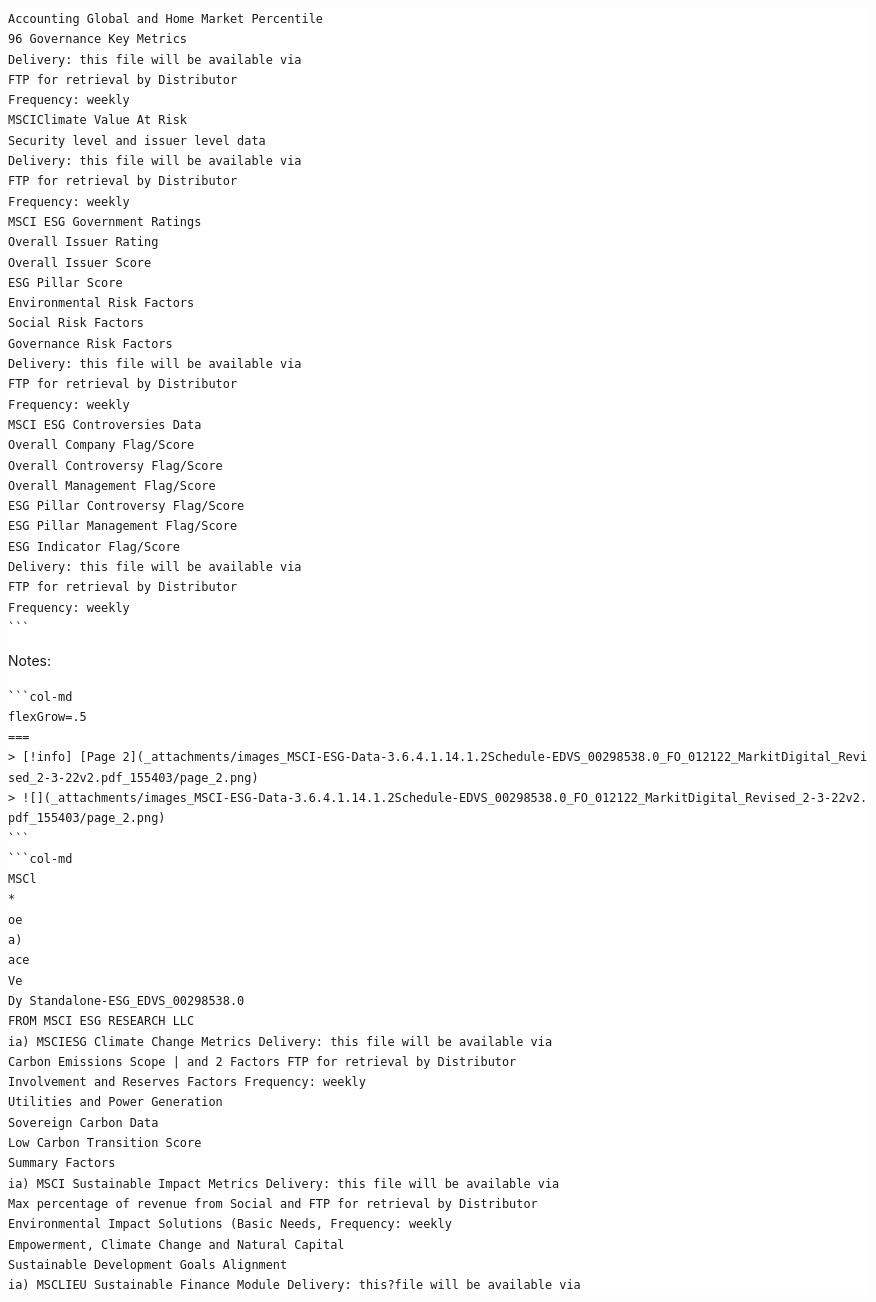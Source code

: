 ````col
Accounting Global and Home Market Percentile
96 Governance Key Metrics  
Delivery: this file will be available via
FTP for retrieval by Distributor
Frequency: weekly  
MSCIClimate Value At Risk
Security level and issuer level data  
Delivery: this file will be available via
FTP for retrieval by Distributor
Frequency: weekly  
MSCI ESG Government Ratings
Overall Issuer Rating  
Overall Issuer Score  
ESG Pillar Score  
Environmental Risk Factors  
Social Risk Factors  
Governance Risk Factors  
Delivery: this file will be available via
FTP for retrieval by Distributor
Frequency: weekly  
MSCI ESG Controversies Data
Overall Company Flag/Score
Overall Controversy Flag/Score
Overall Management Flag/Score
ESG Pillar Controversy Flag/Score
ESG Pillar Management Flag/Score
ESG Indicator Flag/Score  
Delivery: this file will be available via
FTP for retrieval by Distributor
Frequency: weekly  
```
````
Notes:    
````col
```col-md
flexGrow=.5
===
> [!info] [Page 2](_attachments/images_MSCI-ESG-Data-3.6.4.1.14.1.2Schedule-EDVS_00298538.0_FO_012122_MarkitDigital_Revised_2-3-22v2.pdf_155403/page_2.png)
> ![](_attachments/images_MSCI-ESG-Data-3.6.4.1.14.1.2Schedule-EDVS_00298538.0_FO_012122_MarkitDigital_Revised_2-3-22v2.pdf_155403/page_2.png)
```  
```col-md
MSCl  
*  
oe
a)  
ace
Ve  
Dy Standalone-ESG_EDVS_00298538.0  
FROM MSCI ESG RESEARCH LLC  
ia) MSCIESG Climate Change Metrics Delivery: this file will be available via
Carbon Emissions Scope | and 2 Factors FTP for retrieval by Distributor
Involvement and Reserves Factors Frequency: weekly
Utilities and Power Generation
Sovereign Carbon Data
Low Carbon Transition Score
Summary Factors
ia) MSCI Sustainable Impact Metrics Delivery: this file will be available via
Max percentage of revenue from Social and FTP for retrieval by Distributor
Environmental Impact Solutions (Basic Needs, Frequency: weekly
Empowerment, Climate Change and Natural Capital
Sustainable Development Goals Alignment
ia) MSCLIEU Sustainable Finance Module Delivery: this?file will be available via
````